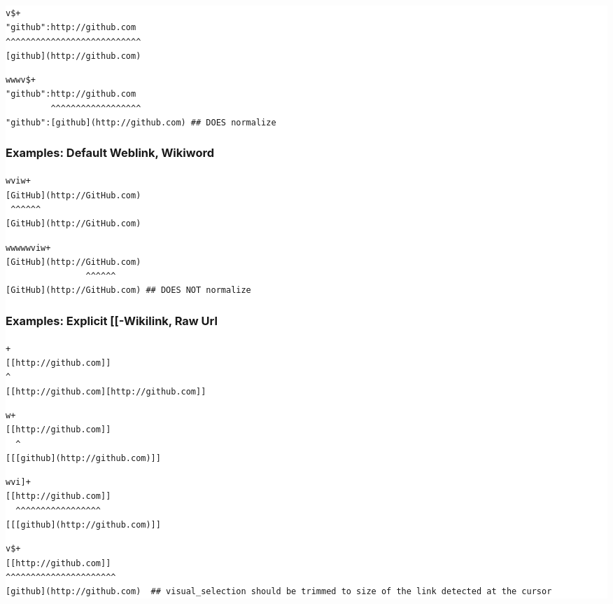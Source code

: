 ```
v$+
"github":http://github.com
^^^^^^^^^^^^^^^^^^^^^^^^^^^
[github](http://github.com)
```

```
wwwv$+
"github":http://github.com
         ^^^^^^^^^^^^^^^^^^
"github":[github](http://github.com) ## DOES normalize
```

### Examples: Default Weblink, Wikiword ###

```
wviw+
[GitHub](http://GitHub.com)
 ^^^^^^
[GitHub](http://GitHub.com)
```

```
wwwwwviw+
[GitHub](http://GitHub.com)
                ^^^^^^
[GitHub](http://GitHub.com) ## DOES NOT normalize
```

### Examples: Explicit [[-Wikilink, Raw Url ###

```
+
[[http://github.com]]
^
[[http://github.com][http://github.com]]
```

```
w+
[[http://github.com]]
  ^
[[[github](http://github.com)]]
```

```
wvi]+
[[http://github.com]]
  ^^^^^^^^^^^^^^^^^
[[[github](http://github.com)]]
```

```
v$+
[[http://github.com]]
^^^^^^^^^^^^^^^^^^^^^^
[github](http://github.com)  ## visual_selection should be trimmed to size of the link detected at the cursor
```


